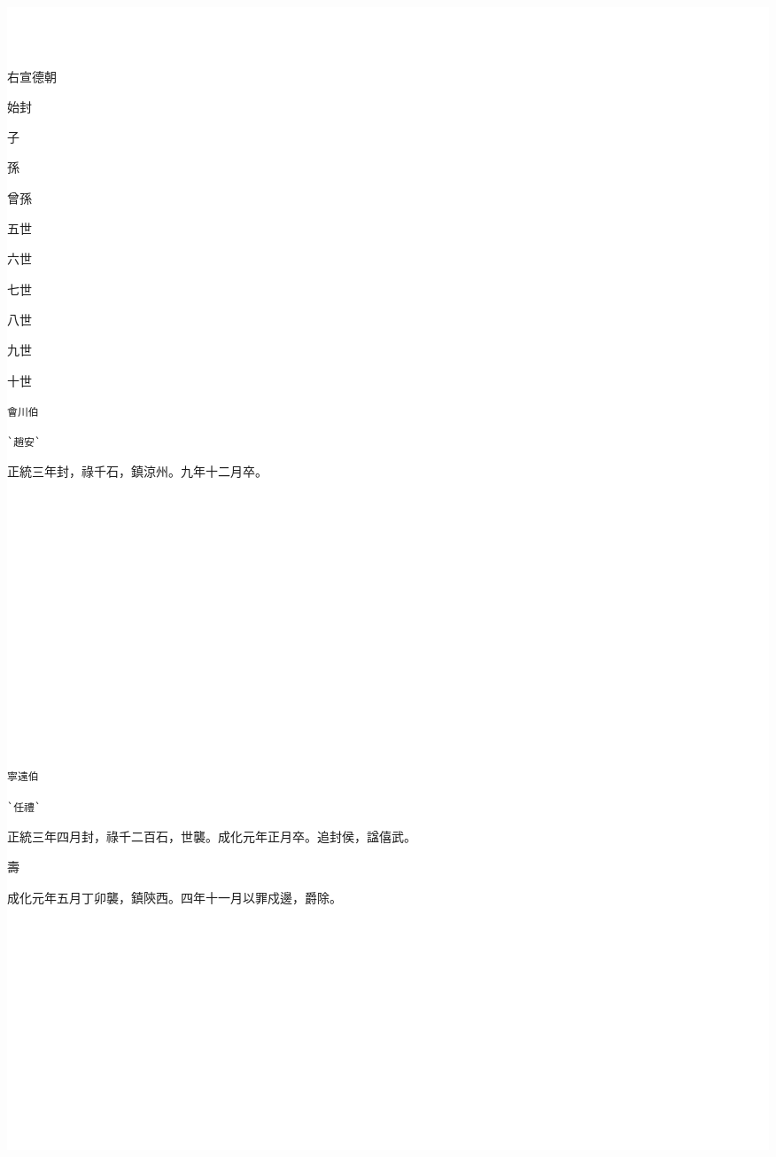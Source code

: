 
　

　

右宣德朝

始封

子

孫

曾孫

五世

六世

七世

八世

九世

十世

`會川伯`  

    `趙安`

正統三年封，祿千石，鎮涼州。九年十二月卒。

　

　

　

　

　

　

　

　

　

`寧遠伯`  

    `任禮`

正統三年四月封，祿千二百石，世襲。成化元年正月卒。追封侯，諡僖武。

壽

成化元年五月丁卯襲，鎮陝西。四年十一月以罪戍邊，爵除。

　

　

　

　

　

　

　

　
